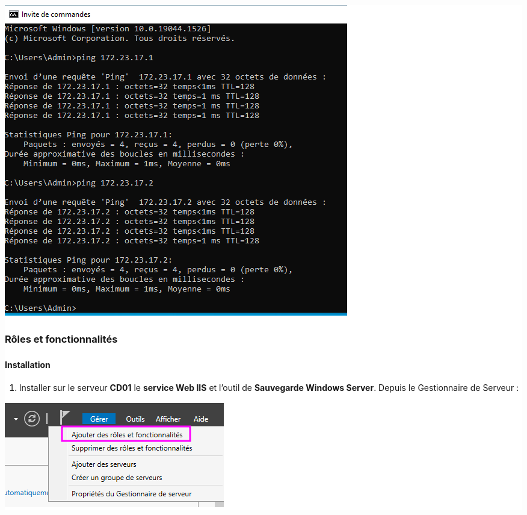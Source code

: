 [![ping](../.ressources/img/tp01-18.png)](../.ressources/img/tp01-18.png)

### Rôles et fonctionnalités
#### Installation
1. Installer sur le serveur **CD01** le **service Web IIS** et l’outil de **Sauvegarde Windows Server**. Depuis le Gestionnaire de Serveur :

[![19](../.ressources/img/tp01-19.png)](../.ressources/img/tp01-19.png)
